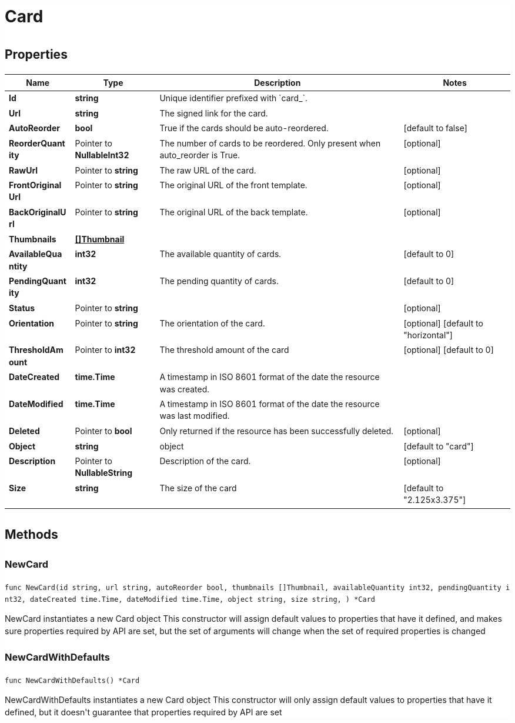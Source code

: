 # Card

## Properties

Name | Type | Description | Notes
------------ | ------------- | ------------- | -------------
**Id** | **string** | Unique identifier prefixed with &#x60;card_&#x60;. | 
**Url** | **string** | The signed link for the card. | 
**AutoReorder** | **bool** | True if the cards should be auto-reordered. | [default to false]
**ReorderQuantity** | Pointer to **NullableInt32** | The number of cards to be reordered. Only present when auto_reorder is True. | [optional] 
**RawUrl** | Pointer to **string** | The raw URL of the card. | [optional] 
**FrontOriginalUrl** | Pointer to **string** | The original URL of the front template. | [optional] 
**BackOriginalUrl** | Pointer to **string** | The original URL of the back template. | [optional] 
**Thumbnails** | [**[]Thumbnail**](Thumbnail.md) |  | 
**AvailableQuantity** | **int32** | The available quantity of cards. | [default to 0]
**PendingQuantity** | **int32** | The pending quantity of cards. | [default to 0]
**Status** | Pointer to **string** |  | [optional] 
**Orientation** | Pointer to **string** | The orientation of the card. | [optional] [default to "horizontal"]
**ThresholdAmount** | Pointer to **int32** | The threshold amount of the card | [optional] [default to 0]
**DateCreated** | **time.Time** | A timestamp in ISO 8601 format of the date the resource was created. | 
**DateModified** | **time.Time** | A timestamp in ISO 8601 format of the date the resource was last modified. | 
**Deleted** | Pointer to **bool** | Only returned if the resource has been successfully deleted. | [optional] 
**Object** | **string** | object | [default to "card"]
**Description** | Pointer to **NullableString** | Description of the card. | [optional] 
**Size** | **string** | The size of the card | [default to "2.125x3.375"]

## Methods

### NewCard

`func NewCard(id string, url string, autoReorder bool, thumbnails []Thumbnail, availableQuantity int32, pendingQuantity int32, dateCreated time.Time, dateModified time.Time, object string, size string, ) *Card`

NewCard instantiates a new Card object
This constructor will assign default values to properties that have it defined,
and makes sure properties required by API are set, but the set of arguments
will change when the set of required properties is changed

### NewCardWithDefaults

`func NewCardWithDefaults() *Card`

NewCardWithDefaults instantiates a new Card object
This constructor will only assign default values to properties that have it defined,
but it doesn't guarantee that properties required by API are set
